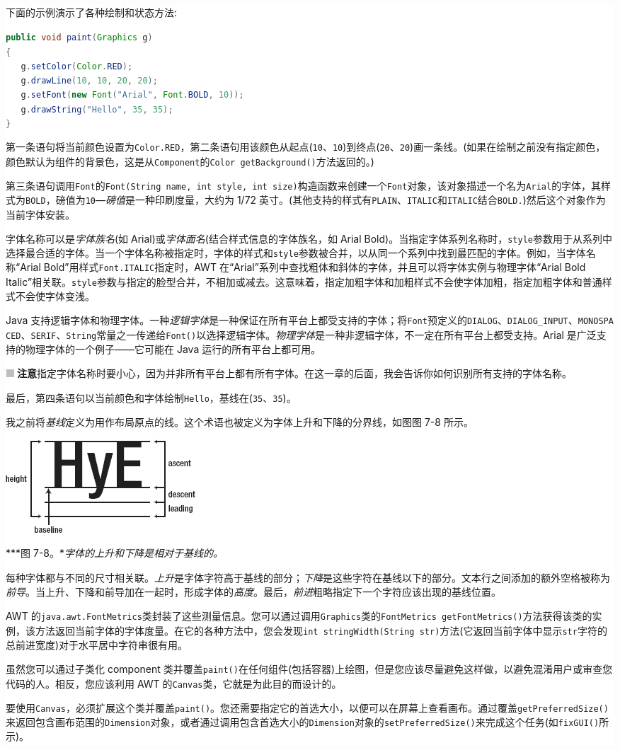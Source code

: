 下面的示例演示了各种绘制和状态方法:

```java
public void paint(Graphics g)
{
   g.setColor(Color.RED);
   g.drawLine(10, 10, 20, 20);
   g.setFont(new Font("Arial", Font.BOLD, 10));
   g.drawString("Hello", 35, 35);
}
```

第一条语句将当前颜色设置为`Color.RED`，第二条语句用该颜色从起点(`10`、`10`)到终点(`20`、`20`)画一条线。(如果在绘制之前没有指定颜色，颜色默认为组件的背景色，这是从`Component`的`Color getBackground()`方法返回的。)

第三条语句调用`Font`的`Font(String name, int style, int size)`构造函数来创建一个`Font`对象，该对象描述一个名为`Arial`的字体，其样式为`BOLD`，磅值为`10`—*磅值*是一种印刷度量，大约为 1/72 英寸。(其他支持的样式有`PLAIN`、`ITALIC`和`ITALIC`结合`BOLD.`)然后这个对象作为当前字体安装。

字体名称可以是*字体族名*(如 Arial)或*字体面名*(结合样式信息的字体族名，如 Arial Bold)。当指定字体系列名称时，`style`参数用于从系列中选择最合适的字体。当一个字体名称被指定时，字体的样式和`style`参数被合并，以从同一个系列中找到最匹配的字体。例如，当字体名称“Arial Bold”用样式`Font.ITALIC`指定时，AWT 在“Arial”系列中查找粗体和斜体的字体，并且可以将字体实例与物理字体“Arial Bold Italic”相关联。`style`参数与指定的脸型合并，不相加或减去。这意味着，指定加粗字体和加粗样式不会使字体加粗，指定加粗字体和普通样式不会使字体变浅。

Java 支持逻辑字体和物理字体。一种*逻辑字体*是一种保证在所有平台上都受支持的字体；将`Font`预定义的`DIALOG`、`DIALOG_INPUT`、`MONOSPACED`、`SERIF`、`String`常量之一传递给`Font()`以选择逻辑字体。*物理字体*是一种非逻辑字体，不一定在所有平台上都受支持。Arial 是广泛支持的物理字体的一个例子——它可能在 Java 运行的所有平台上都可用。

![images](img/square.jpg) **注意**指定字体名称时要小心，因为并非所有平台上都有所有字体。在这一章的后面，我会告诉你如何识别所有支持的字体名称。

最后，第四条语句以当前颜色和字体绘制`Hello`，基线在(`35`、`35`)。

我之前将*基线*定义为用作布局原点的线。这个术语也被定义为字体上升和下降的分界线，如图图 7-8 所示。

![images](img/0708.jpg)

***图 7-8。**字体的上升和下降是相对于基线的。*

每种字体都与不同的尺寸相关联。*上升*是字体字符高于基线的部分；*下降*是这些字符在基线以下的部分。文本行之间添加的额外空格被称为*前导*。当上升、下降和前导加在一起时，形成字体的*高度*。最后，*前进*粗略指定下一个字符应该出现的基线位置。

AWT 的`java.awt.FontMetrics`类封装了这些测量信息。您可以通过调用`Graphics`类的`FontMetrics getFontMetrics()`方法获得该类的实例，该方法返回当前字体的字体度量。在它的各种方法中，您会发现`int stringWidth(String str)`方法(它返回当前字体中显示`str`字符的总前进宽度)对于水平居中字符串很有用。

虽然您可以通过子类化 component 类并覆盖`paint()`在任何组件(包括容器)上绘图，但是您应该尽量避免这样做，以避免混淆用户或审查您代码的人。相反，您应该利用 AWT 的`Canvas`类，它就是为此目的而设计的。

要使用`Canvas`，必须扩展这个类并覆盖`paint()`。您还需要指定它的首选大小，以便可以在屏幕上查看画布。通过覆盖`getPreferredSize()`来返回包含画布范围的`Dimension`对象，或者通过调用包含首选大小的`Dimension`对象的`setPreferredSize()`来完成这个任务(如`fixGUI()`所示)。
